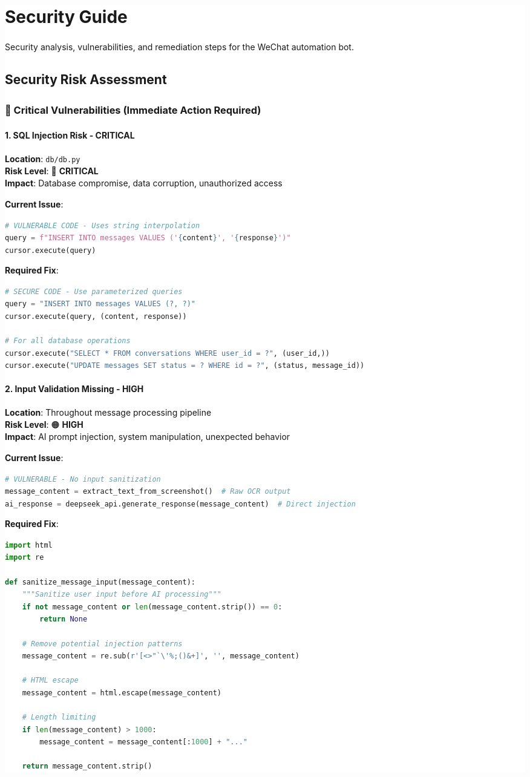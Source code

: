 # Security Guide

Security analysis, vulnerabilities, and remediation steps for the WeChat automation bot.

## Security Risk Assessment

### 🚨 Critical Vulnerabilities (Immediate Action Required)

#### 1. SQL Injection Risk - CRITICAL
**Location**: `db/db.py`  
**Risk Level**: 🔴 **CRITICAL**  
**Impact**: Database compromise, data corruption, unauthorized access

**Current Issue**:
```python
# VULNERABLE CODE - Uses string interpolation
query = f"INSERT INTO messages VALUES ('{content}', '{response}')"
cursor.execute(query)
```

**Required Fix**:
```python
# SECURE CODE - Use parameterized queries
query = "INSERT INTO messages VALUES (?, ?)"
cursor.execute(query, (content, response))

# For all database operations
cursor.execute("SELECT * FROM conversations WHERE user_id = ?", (user_id,))
cursor.execute("UPDATE messages SET status = ? WHERE id = ?", (status, message_id))
```

#### 2. Input Validation Missing - HIGH
**Location**: Throughout message processing pipeline  
**Risk Level**: 🟠 **HIGH**  
**Impact**: AI prompt injection, system manipulation, unexpected behavior

**Current Issue**:
```python
# VULNERABLE - No input sanitization
message_content = extract_text_from_screenshot()  # Raw OCR output
ai_response = deepseek_api.generate_response(message_content)  # Direct injection
```

**Required Fix**:
```python
import html
import re

def sanitize_message_input(message_content):
    """Sanitize user input before AI processing"""
    if not message_content or len(message_content.strip()) == 0:
        return None
    
    # Remove potential injection patterns
    message_content = re.sub(r'[<>"`\'%;()&+]', '', message_content)
    
    # HTML escape
    message_content = html.escape(message_content)
    
    # Length limiting
    if len(message_content) > 1000:
        message_content = message_content[:1000] + "..."
    
    return message_content.strip()

```